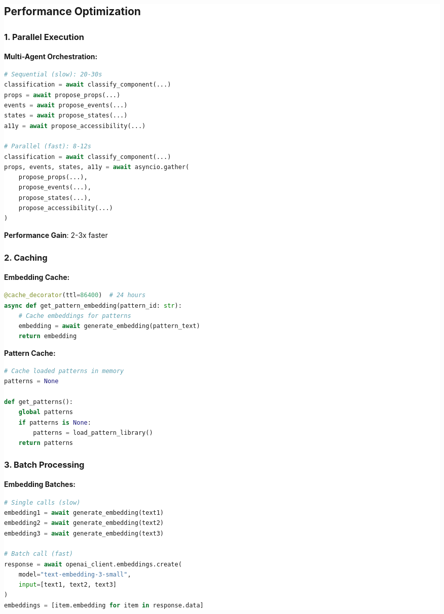 ## Performance Optimization

### 1. Parallel Execution

**Multi-Agent Orchestration:**
```python
# Sequential (slow): 20-30s
classification = await classify_component(...)
props = await propose_props(...)
events = await propose_events(...)
states = await propose_states(...)
a11y = await propose_accessibility(...)

# Parallel (fast): 8-12s
classification = await classify_component(...)
props, events, states, a11y = await asyncio.gather(
    propose_props(...),
    propose_events(...),
    propose_states(...),
    propose_accessibility(...)
)
```

**Performance Gain**: 2-3x faster

### 2. Caching

**Embedding Cache:**
```python
@cache_decorator(ttl=86400)  # 24 hours
async def get_pattern_embedding(pattern_id: str):
    # Cache embeddings for patterns
    embedding = await generate_embedding(pattern_text)
    return embedding
```

**Pattern Cache:**
```python
# Cache loaded patterns in memory
patterns = None

def get_patterns():
    global patterns
    if patterns is None:
        patterns = load_pattern_library()
    return patterns
```

### 3. Batch Processing

**Embedding Batches:**
```python
# Single calls (slow)
embedding1 = await generate_embedding(text1)
embedding2 = await generate_embedding(text2)
embedding3 = await generate_embedding(text3)

# Batch call (fast)
response = await openai_client.embeddings.create(
    model="text-embedding-3-small",
    input=[text1, text2, text3]
)
embeddings = [item.embedding for item in response.data]
```
